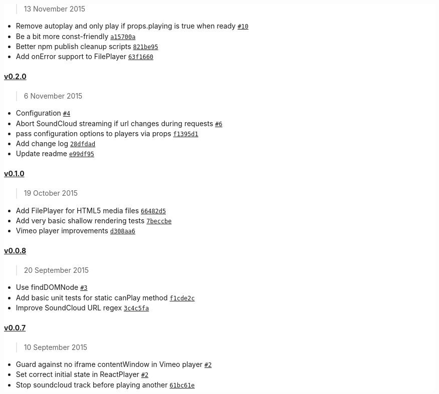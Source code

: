 > 13 November 2015

- Remove autoplay and only play if props.playing is true when ready [`#10`](https://github.com/CookPete/react-player/issues/10)
- Be a bit more const-friendly [`a15700a`](https://github.com/nclong87/react-player/commit/a15700ac95349037ea6f4d9f52fddeff9530bbf5)
- Better npm publish cleanup scripts [`821be95`](https://github.com/nclong87/react-player/commit/821be95265fb774e904c24ff553997b94b7b2e42)
- Add onError support to FilePlayer [`63f1660`](https://github.com/nclong87/react-player/commit/63f1660890c8d4f6ce8912537167bc4fdf621020)

#### [v0.2.0](https://github.com/nclong87/react-player/compare/v0.1.0...v0.2.0)

> 6 November 2015

- Configuration [`#4`](https://github.com/nclong87/react-player/pull/4)
- Abort SoundCloud streaming if url changes during requests [`#6`](https://github.com/CookPete/react-player/issues/6)
- pass configuration options to players via props [`f1395d1`](https://github.com/nclong87/react-player/commit/f1395d134a05b36db1736179e0b58ac9bc6bd76c)
- Add change log [`28dfdad`](https://github.com/nclong87/react-player/commit/28dfdad7983f51a1c5271cbcfc6971d43fd78108)
- Update readme [`e99df95`](https://github.com/nclong87/react-player/commit/e99df95a0aea6cd0ad151fa063678244b10f05af)

#### [v0.1.0](https://github.com/nclong87/react-player/compare/v0.0.8...v0.1.0)

> 19 October 2015

- Add FilePlayer for HTML5 media files [`66482d5`](https://github.com/nclong87/react-player/commit/66482d51c38f3967c378160e31fcd29a28ec4616)
- Add very basic shallow rendering tests [`7beccbe`](https://github.com/nclong87/react-player/commit/7beccbec2746029ef068d3f990fcc349257092f6)
- Vimeo player improvements [`d308aa6`](https://github.com/nclong87/react-player/commit/d308aa62c70d902f95c1184d704f54ee1fcc98d3)

#### [v0.0.8](https://github.com/nclong87/react-player/compare/v0.0.7...v0.0.8)

> 20 September 2015

- Use findDOMNode [`#3`](https://github.com/CookPete/react-player/issues/3)
- Add basic unit tests for static canPlay method [`f1cde2c`](https://github.com/nclong87/react-player/commit/f1cde2c4fd6a939e944e82621908c26814a4b88b)
- Improve SoundCloud URL regex [`3c4c5fa`](https://github.com/nclong87/react-player/commit/3c4c5fabc4f7440cd9931bd984174baf0f62dcce)

#### [v0.0.7](https://github.com/nclong87/react-player/compare/v0.0.6...v0.0.7)

> 10 September 2015

- Guard against no iframe contentWindow in Vimeo player [`#2`](https://github.com/CookPete/react-player/pull/2)
- Set correct initial state in ReactPlayer [`#2`](https://github.com/CookPete/react-player/pull/2)
- Stop soundcloud track before playing another [`61bc61e`](https://github.com/nclong87/react-player/commit/61bc61e56fc5c7c2550d2a5e36bc072ae447329b)
